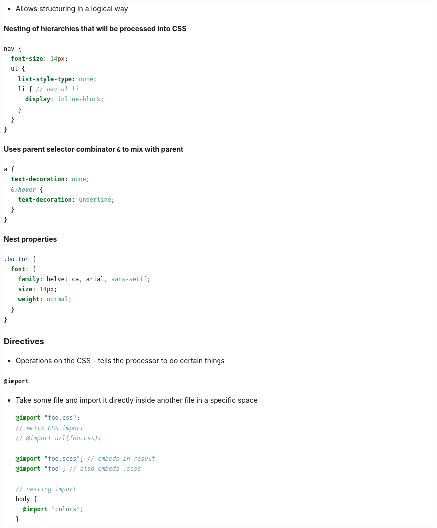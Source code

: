 - Allows structuring in a logical way

#### Nesting of hierarchies that will be processed into CSS
```sass
nav {
  font-size: 14px;
  ul {
    list-style-type: none;
    li { // nav ul li
      display: inline-block;
    }
  }
}
```
#### Uses parent selector combinator `&` to mix with parent
```sass
a {
  text-decoration: none;
  &:hover {
    text-decoration: underline;
  }
}
```

#### Nest properties
```sass 
.button {
  font: {
    family: helvetica, arial, sans-serif;
    size: 14px;
    weight: normal;
  }
}
```

### Directives
- Operations on the CSS - tells the processor to do certain things

#### `@import`
- Take some file and import it directly inside another file in a specific space
  ```sass
  @import "foo.css";
  // emits CSS import
  // @import url(foo.css);

  @import "foo.scss"; // embeds in result
  @import "foo"; // also embeds .scss

  // nesting import
  body {
    @import "colors";
  }
  ```
